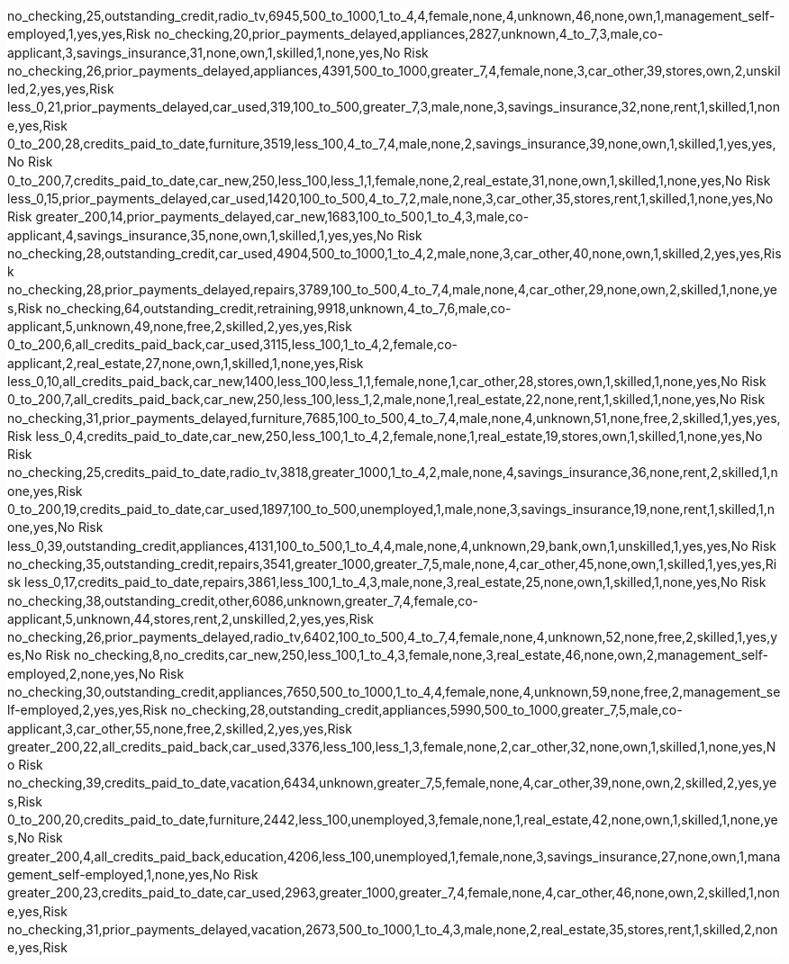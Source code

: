 no_checking,25,outstanding_credit,radio_tv,6945,500_to_1000,1_to_4,4,female,none,4,unknown,46,none,own,1,management_self-employed,1,yes,yes,Risk
no_checking,20,prior_payments_delayed,appliances,2827,unknown,4_to_7,3,male,co-applicant,3,savings_insurance,31,none,own,1,skilled,1,none,yes,No Risk
no_checking,26,prior_payments_delayed,appliances,4391,500_to_1000,greater_7,4,female,none,3,car_other,39,stores,own,2,unskilled,2,yes,yes,Risk
less_0,21,prior_payments_delayed,car_used,319,100_to_500,greater_7,3,male,none,3,savings_insurance,32,none,rent,1,skilled,1,none,yes,Risk
0_to_200,28,credits_paid_to_date,furniture,3519,less_100,4_to_7,4,male,none,2,savings_insurance,39,none,own,1,skilled,1,yes,yes,No Risk
0_to_200,7,credits_paid_to_date,car_new,250,less_100,less_1,1,female,none,2,real_estate,31,none,own,1,skilled,1,none,yes,No Risk
less_0,15,prior_payments_delayed,car_used,1420,100_to_500,4_to_7,2,male,none,3,car_other,35,stores,rent,1,skilled,1,none,yes,No Risk
greater_200,14,prior_payments_delayed,car_new,1683,100_to_500,1_to_4,3,male,co-applicant,4,savings_insurance,35,none,own,1,skilled,1,yes,yes,No Risk
no_checking,28,outstanding_credit,car_used,4904,500_to_1000,1_to_4,2,male,none,3,car_other,40,none,own,1,skilled,2,yes,yes,Risk
no_checking,28,prior_payments_delayed,repairs,3789,100_to_500,4_to_7,4,male,none,4,car_other,29,none,own,2,skilled,1,none,yes,Risk
no_checking,64,outstanding_credit,retraining,9918,unknown,4_to_7,6,male,co-applicant,5,unknown,49,none,free,2,skilled,2,yes,yes,Risk
0_to_200,6,all_credits_paid_back,car_used,3115,less_100,1_to_4,2,female,co-applicant,2,real_estate,27,none,own,1,skilled,1,none,yes,Risk
less_0,10,all_credits_paid_back,car_new,1400,less_100,less_1,1,female,none,1,car_other,28,stores,own,1,skilled,1,none,yes,No Risk
0_to_200,7,all_credits_paid_back,car_new,250,less_100,less_1,2,male,none,1,real_estate,22,none,rent,1,skilled,1,none,yes,No Risk
no_checking,31,prior_payments_delayed,furniture,7685,100_to_500,4_to_7,4,male,none,4,unknown,51,none,free,2,skilled,1,yes,yes,Risk
less_0,4,credits_paid_to_date,car_new,250,less_100,1_to_4,2,female,none,1,real_estate,19,stores,own,1,skilled,1,none,yes,No Risk
no_checking,25,credits_paid_to_date,radio_tv,3818,greater_1000,1_to_4,2,male,none,4,savings_insurance,36,none,rent,2,skilled,1,none,yes,Risk
0_to_200,19,credits_paid_to_date,car_used,1897,100_to_500,unemployed,1,male,none,3,savings_insurance,19,none,rent,1,skilled,1,none,yes,No Risk
less_0,39,outstanding_credit,appliances,4131,100_to_500,1_to_4,4,male,none,4,unknown,29,bank,own,1,unskilled,1,yes,yes,No Risk
no_checking,35,outstanding_credit,repairs,3541,greater_1000,greater_7,5,male,none,4,car_other,45,none,own,1,skilled,1,yes,yes,Risk
less_0,17,credits_paid_to_date,repairs,3861,less_100,1_to_4,3,male,none,3,real_estate,25,none,own,1,skilled,1,none,yes,No Risk
no_checking,38,outstanding_credit,other,6086,unknown,greater_7,4,female,co-applicant,5,unknown,44,stores,rent,2,unskilled,2,yes,yes,Risk
no_checking,26,prior_payments_delayed,radio_tv,6402,100_to_500,4_to_7,4,female,none,4,unknown,52,none,free,2,skilled,1,yes,yes,No Risk
no_checking,8,no_credits,car_new,250,less_100,1_to_4,3,female,none,3,real_estate,46,none,own,2,management_self-employed,2,none,yes,No Risk
no_checking,30,outstanding_credit,appliances,7650,500_to_1000,1_to_4,4,female,none,4,unknown,59,none,free,2,management_self-employed,2,yes,yes,Risk
no_checking,28,outstanding_credit,appliances,5990,500_to_1000,greater_7,5,male,co-applicant,3,car_other,55,none,free,2,skilled,2,yes,yes,Risk
greater_200,22,all_credits_paid_back,car_used,3376,less_100,less_1,3,female,none,2,car_other,32,none,own,1,skilled,1,none,yes,No Risk
no_checking,39,credits_paid_to_date,vacation,6434,unknown,greater_7,5,female,none,4,car_other,39,none,own,2,skilled,2,yes,yes,Risk
0_to_200,20,credits_paid_to_date,furniture,2442,less_100,unemployed,3,female,none,1,real_estate,42,none,own,1,skilled,1,none,yes,No Risk
greater_200,4,all_credits_paid_back,education,4206,less_100,unemployed,1,female,none,3,savings_insurance,27,none,own,1,management_self-employed,1,none,yes,No Risk
greater_200,23,credits_paid_to_date,car_used,2963,greater_1000,greater_7,4,female,none,4,car_other,46,none,own,2,skilled,1,none,yes,Risk
no_checking,31,prior_payments_delayed,vacation,2673,500_to_1000,1_to_4,3,male,none,2,real_estate,35,stores,rent,1,skilled,2,none,yes,Risk